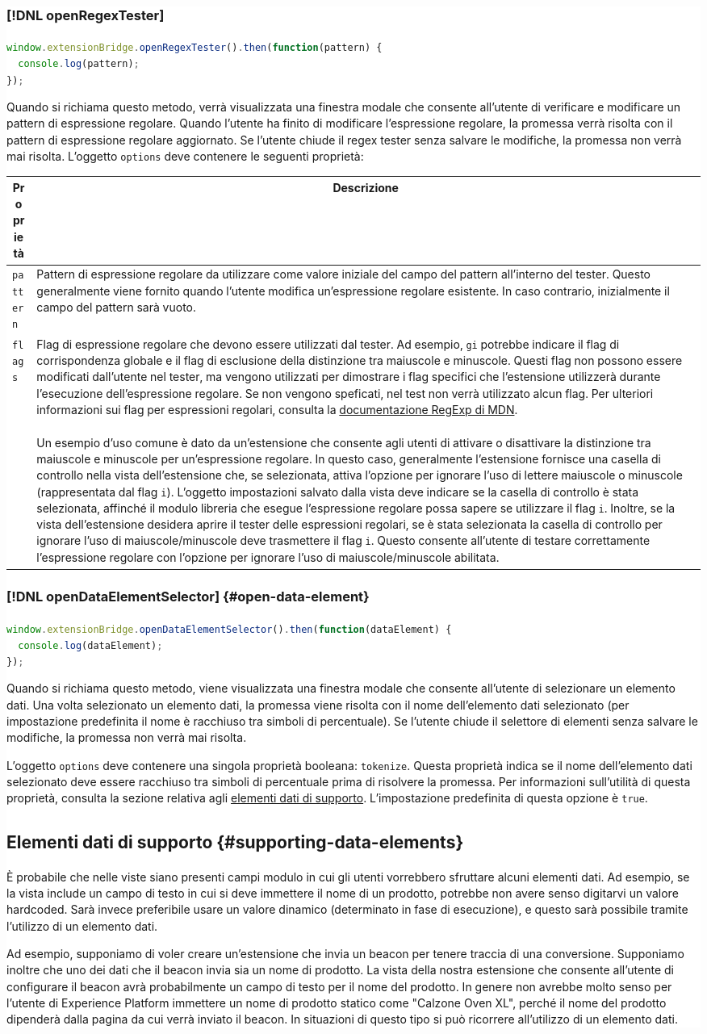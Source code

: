 ### [!DNL openRegexTester]

```js
window.extensionBridge.openRegexTester().then(function(pattern) { 
  console.log(pattern);
});
```

Quando si richiama questo metodo, verrà visualizzata una finestra modale che consente all’utente di verificare e modificare un pattern di espressione regolare. Quando l’utente ha finito di modificare l’espressione regolare, la promessa verrà risolta con il pattern di espressione regolare aggiornato. Se l’utente chiude il regex tester senza salvare le modifiche, la promessa non verrà mai risolta. L’oggetto `options` deve contenere le seguenti proprietà:

| Proprietà | Descrizione |
| --- | --- |
| `pattern` | Pattern di espressione regolare da utilizzare come valore iniziale del campo del pattern all’interno del tester. Questo generalmente viene fornito quando l’utente modifica un’espressione regolare esistente. In caso contrario, inizialmente il campo del pattern sarà vuoto. |
| `flags` | Flag di espressione regolare che devono essere utilizzati dal tester. Ad esempio, `gi` potrebbe indicare il flag di corrispondenza globale e il flag di esclusione della distinzione tra maiuscole e minuscole. Questi flag non possono essere modificati dall’utente nel tester, ma vengono utilizzati per dimostrare i flag specifici che l’estensione utilizzerà durante l’esecuzione dell’espressione regolare. Se non vengono speficati, nel test non verrà utilizzato alcun flag. Per ulteriori informazioni sui flag per espressioni regolari, consulta la [documentazione RegExp di MDN](https://developer.mozilla.org/en-US/docs/Web/JavaScript/Reference/Global_Objects/RegExp).<br><br>Un esempio d’uso comune è dato da un’estensione che consente agli utenti di attivare o disattivare la distinzione tra maiuscole e minuscole per un’espressione regolare. In questo caso, generalmente l’estensione fornisce una casella di controllo nella vista dell’estensione che, se selezionata, attiva l’opzione per ignorare l’uso di lettere maiuscole o minuscole (rappresentata dal flag `i`). L’oggetto impostazioni salvato dalla vista deve indicare se la casella di controllo è stata selezionata, affinché il modulo libreria che esegue l’espressione regolare possa sapere se utilizzare il flag `i`. Inoltre, se la vista dell’estensione desidera aprire il tester delle espressioni regolari, se è stata selezionata la casella di controllo per ignorare l’uso di maiuscole/minuscole deve trasmettere il flag `i`. Questo consente all’utente di testare correttamente l’espressione regolare con l’opzione per ignorare l’uso di maiuscole/minuscole abilitata. |

### [!DNL openDataElementSelector] {#open-data-element}

```js
window.extensionBridge.openDataElementSelector().then(function(dataElement) { 
  console.log(dataElement);
});
```

Quando si richiama questo metodo, viene visualizzata una finestra modale che consente all’utente di selezionare un elemento dati. Una volta selezionato un elemento dati, la promessa viene risolta con il nome dell’elemento dati selezionato (per impostazione predefinita il nome è racchiuso tra simboli di percentuale). Se l’utente chiude il selettore di elementi senza salvare le modifiche, la promessa non verrà mai risolta.

L’oggetto `options` deve contenere una singola proprietà booleana: `tokenize`. Questa proprietà indica se il nome dell’elemento dati selezionato deve essere racchiuso tra simboli di percentuale prima di risolvere la promessa. Per informazioni sull’utilità di questa proprietà, consulta la sezione relativa agli [elementi dati di supporto](#supporting-data-elements). L’impostazione predefinita di questa opzione è `true`.

## Elementi dati di supporto {#supporting-data-elements}

È probabile che nelle viste siano presenti campi modulo in cui gli utenti vorrebbero sfruttare alcuni elementi dati. Ad esempio, se la vista include un campo di testo in cui si deve immettere il nome di un prodotto, potrebbe non avere senso digitarvi un valore hardcoded. Sarà invece preferibile usare un valore dinamico (determinato in fase di esecuzione), e questo sarà possibile tramite l’utilizzo di un elemento dati.

Ad esempio, supponiamo di voler creare un’estensione che invia un beacon per tenere traccia di una conversione. Supponiamo inoltre che uno dei dati che il beacon invia sia un nome di prodotto. La vista della nostra estensione che consente all’utente di configurare il beacon avrà probabilmente un campo di testo per il nome del prodotto. In genere non avrebbe molto senso per l’utente di Experience Platform immettere un nome di prodotto statico come &quot;Calzone Oven XL&quot;, perché il nome del prodotto dipenderà dalla pagina da cui verrà inviato il beacon. In situazioni di questo tipo si può ricorrere all’utilizzo di un elemento dati.
